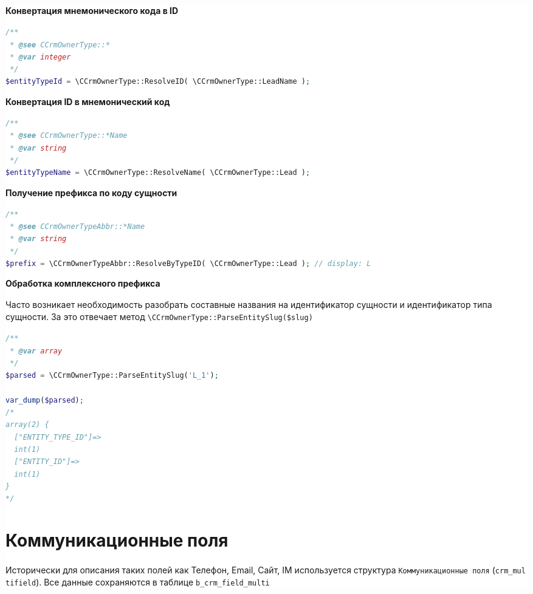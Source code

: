 **Конвертация мнемонического кода в ID**

```php
/**
 * @see CCrmOwnerType::*
 * @var integer
 */
$entityTypeId = \CCrmOwnerType::ResolveID( \CCrmOwnerType::LeadName ); 
```

**Конвертация ID в мнемонический код**
```php
/**
 * @see CCrmOwnerType::*Name
 * @var string
 */
$entityTypeName = \CCrmOwnerType::ResolveName( \CCrmOwnerType::Lead ); 
```

**Получение префикса по коду сущности**

```php
/**
 * @see CCrmOwnerTypeAbbr::*Name
 * @var string
 */
$prefix = \CCrmOwnerTypeAbbr::ResolveByTypeID( \CCrmOwnerType::Lead ); // display: L
```

**Обработка комплексного префикса**

Часто возникает необходимость разобрать составные названия на идентификатор сущности и идентификатор типа сущности. За это отвечает метод `\CCrmOwnerType::ParseEntitySlug($slug)`

```php
/**
 * @var array
 */
$parsed = \CCrmOwnerType::ParseEntitySlug('L_1');

var_dump($parsed);
/*
array(2) {
  ["ENTITY_TYPE_ID"]=>
  int(1)
  ["ENTITY_ID"]=>
  int(1)
}
*/

```

# Коммуникационные поля

Исторически для описания таких полей как Телефон, Email, Сайт, IM используется структура `Коммуникационные поля` (`crm_multifield`). 
Все данные сохраняются в таблице `b_crm_field_multi`
